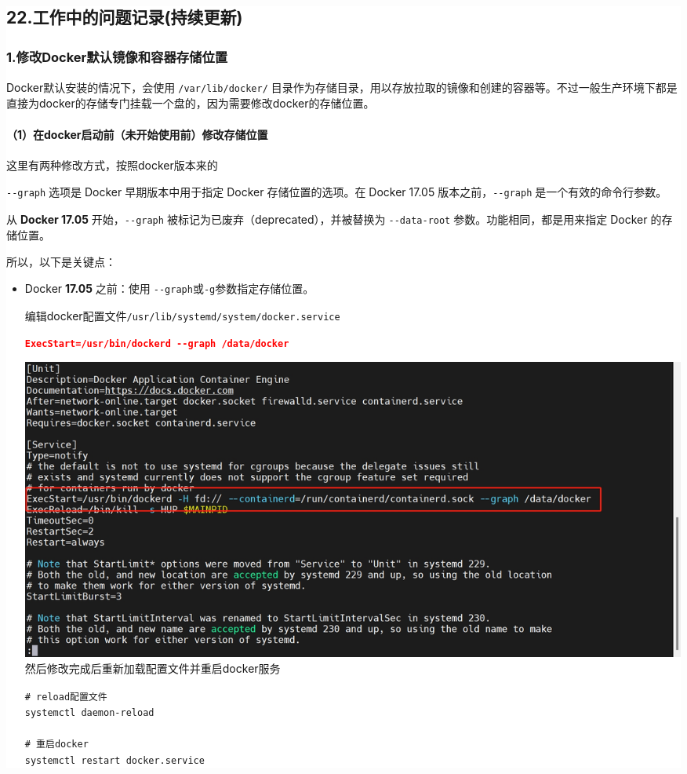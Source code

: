 ## 22.工作中的问题记录(持续更新)

### 1.修改Docker默认镜像和容器存储位置

Docker默认安装的情况下，会使用 `/var/lib/docker/` 目录作为存储目录，用以存放拉取的镜像和创建的容器等。不过一般生产环境下都是直接为docker的存储专门挂载一个盘的，因为需要修改docker的存储位置。

#### （1）在docker启动前（未开始使用前）修改存储位置

这里有两种修改方式，按照docker版本来的

`--graph` 选项是 Docker 早期版本中用于指定 Docker 存储位置的选项。在 Docker 17.05 版本之前，`--graph` 是一个有效的命令行参数。

从 **Docker 17.05** 开始，`--graph` 被标记为已废弃（deprecated），并被替换为 `--data-root` 参数。功能相同，都是用来指定 Docker 的存储位置。

所以，以下是关键点：

- Docker **17.05** 之前：使用 `--graph`或`-g`参数指定存储位置。

  编辑docker配置文件`/usr/lib/systemd/system/docker.service`

  ```json
  ExecStart=/usr/bin/dockerd --graph /data/docker
  ```

  ![](https://github.com/Xiao254182/Notes/blob/master/img/22/1.png)然后修改完成后重新加载配置文件并重启docker服务

  ```shell
  # reload配置文件 
  systemctl daemon-reload 
   
  # 重启docker
  systemctl restart docker.service
  ```
